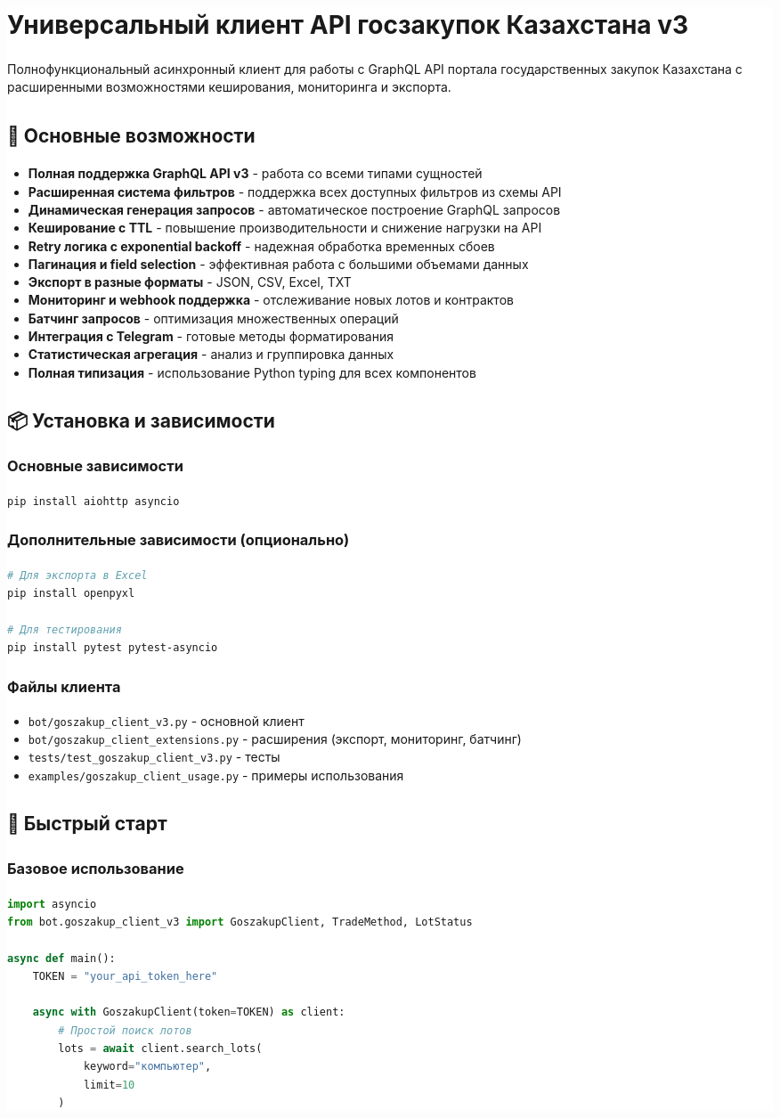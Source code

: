 # Универсальный клиент API госзакупок Казахстана v3

Полнофункциональный асинхронный клиент для работы с GraphQL API портала государственных закупок Казахстана с расширенными возможностями кеширования, мониторинга и экспорта.

## 🚀 Основные возможности

- **Полная поддержка GraphQL API v3** - работа со всеми типами сущностей
- **Расширенная система фильтров** - поддержка всех доступных фильтров из схемы API
- **Динамическая генерация запросов** - автоматическое построение GraphQL запросов
- **Кеширование с TTL** - повышение производительности и снижение нагрузки на API
- **Retry логика с exponential backoff** - надежная обработка временных сбоев
- **Пагинация и field selection** - эффективная работа с большими объемами данных
- **Экспорт в разные форматы** - JSON, CSV, Excel, TXT
- **Мониторинг и webhook поддержка** - отслеживание новых лотов и контрактов
- **Батчинг запросов** - оптимизация множественных операций
- **Интеграция с Telegram** - готовые методы форматирования
- **Статистическая агрегация** - анализ и группировка данных
- **Полная типизация** - использование Python typing для всех компонентов

## 📦 Установка и зависимости

### Основные зависимости

```bash
pip install aiohttp asyncio
```

### Дополнительные зависимости (опционально)

```bash
# Для экспорта в Excel
pip install openpyxl

# Для тестирования
pip install pytest pytest-asyncio
```

### Файлы клиента

- `bot/goszakup_client_v3.py` - основной клиент
- `bot/goszakup_client_extensions.py` - расширения (экспорт, мониторинг, батчинг)
- `tests/test_goszakup_client_v3.py` - тесты
- `examples/goszakup_client_usage.py` - примеры использования

## 🎯 Быстрый старт

### Базовое использование

```python
import asyncio
from bot.goszakup_client_v3 import GoszakupClient, TradeMethod, LotStatus

async def main():
    TOKEN = "your_api_token_here"

    async with GoszakupClient(token=TOKEN) as client:
        # Простой поиск лотов
        lots = await client.search_lots(
            keyword="компьютер",
            limit=10
        )

```